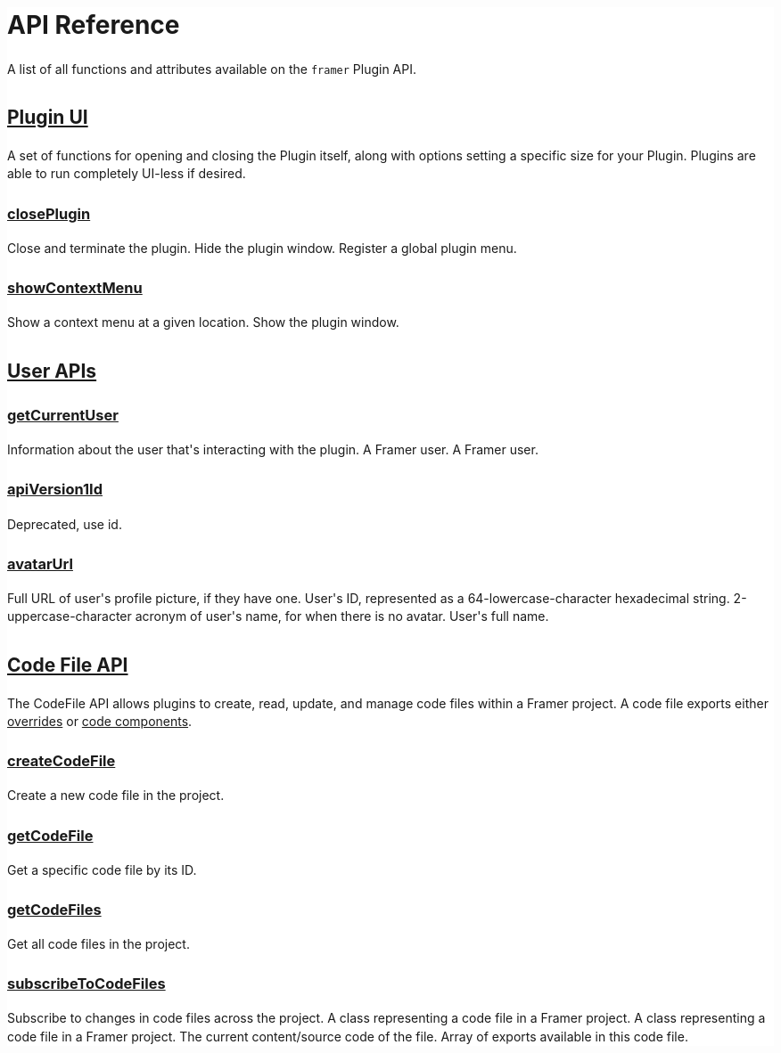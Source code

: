 # API Reference
A list of all functions and attributes available on the `framer` Plugin API.
## [Plugin UI](https://www.framer.com/developers/reference#plugin-ui)
A set of functions for opening and closing the Plugin itself, along with options setting a specific size for your Plugin. Plugins are able to run completely UI-less if desired.
###  [closePlugin](https://www.framer.com/developers/reference/plugins-close-plugin)
Close and terminate the plugin.
Hide the plugin window.
Register a global plugin menu.
###  [showContextMenu](https://www.framer.com/developers/reference/plugins-show-context-menu)
Show a context menu at a given location.
Show the plugin window.
## [User APIs](https://www.framer.com/developers/reference#user-apis)
###  [getCurrentUser](https://www.framer.com/developers/reference/plugins-get-current-user)
Information about the user that's interacting with the plugin.
A Framer user.
A Framer user.
###  [apiVersion1Id](https://www.framer.com/developers/reference/plugins-user-api-version-1-id)
Deprecated, use id.
###  [avatarUrl](https://www.framer.com/developers/reference/plugins-user-avatar-url)
Full URL of user's profile picture, if they have one.
User's ID, represented as a 64-lowercase-character hexadecimal string.
2-uppercase-character acronym of user's name, for when there is no avatar.
User's full name.
## [Code File API](https://www.framer.com/developers/reference#code-file-api)
The CodeFile API allows plugins to create, read, update, and manage code files within a Framer project. A code file exports either [overrides](https://www.framer.com/developers/overrides-examples) or [code components](https://www.framer.com/developers/components-introduction).
###  [createCodeFile](https://www.framer.com/developers/reference/plugins-code-files-create-code-file)
Create a new code file in the project.
###  [getCodeFile](https://www.framer.com/developers/reference/plugins-code-files-get-code-file)
Get a specific code file by its ID.
###  [getCodeFiles](https://www.framer.com/developers/reference/plugins-code-files-get-code-files)
Get all code files in the project.
###  [subscribeToCodeFiles](https://www.framer.com/developers/reference/plugins-code-files-subscribe-to-code-files)
Subscribe to changes in code files across the project.
A class representing a code file in a Framer project.
A class representing a code file in a Framer project.
The current content/source code of the file.
Array of exports available in this code file.